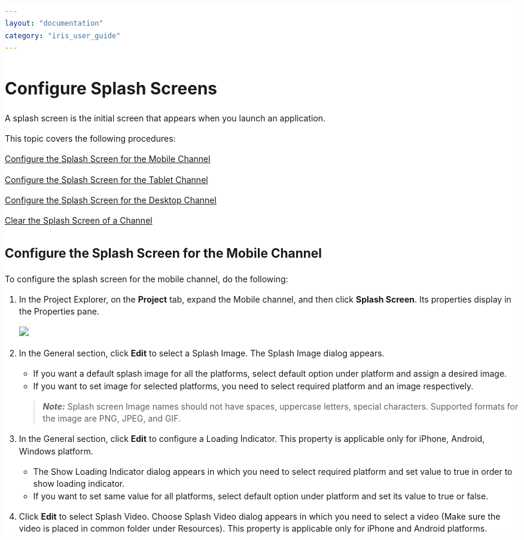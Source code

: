 ```yaml
---
layout: "documentation"
category: "iris_user_guide"
---
```

                         


Configure Splash Screens
========================

A splash screen is the initial screen that appears when you launch an application.

This topic covers the following procedures:

[Configure the Splash Screen for the Mobile Channel](#configure-the-splash-screen-for-the-mobile-channel)

[Configure the Splash Screen for the Tablet Channel](#configure-the-splash-screen-for-the-tablet-channel)

[Configure the Splash Screen for the Desktop Channel](#configure-the-splash-screen-for-the-desktop-channel)

[Clear the Splash Screen of a Channel](#clear-the-splash-screen-of-a-channel)

Configure the Splash Screen for the Mobile Channel
--------------------------------------------------

To configure the splash screen for the mobile channel, do the following:

1.  In the Project Explorer, on the **Project** tab, expand the Mobile channel, and then click **Splash Screen**. Its properties display in the Properties pane.
    
    ![](Resources/Images/Mobile_Splash_Screen.png)
    
2.  In the General section, click **Edit** to select a Splash Image. The Splash Image dialog appears.
    
    *   If you want a default splash image for all the platforms, select default option under platform and assign a desired image.
    *   If you want to set image for selected platforms, you need to select required platform and an image respectively.
    
    > **_Note:_** Splash screen Image names should not have spaces, uppercase letters, special characters. Supported formats for the image are PNG, JPEG, and GIF.
    
3.  In the General section, click **Edit** to configure a Loading Indicator. This property is applicable only for iPhone, Android, Windows platform.
    *   The Show Loading Indicator dialog appears in which you need to select required platform and set value to true in order to show loading indicator.
    *   If you want to set same value for all platforms, select default option under platform and set its value to true or false.
4.  Click **Edit** to select Splash Video. Choose Splash Video dialog appears in which you need to select a video (Make sure the video is placed in common folder under Resources). This property is applicable only for iPhone and Android platforms.
    